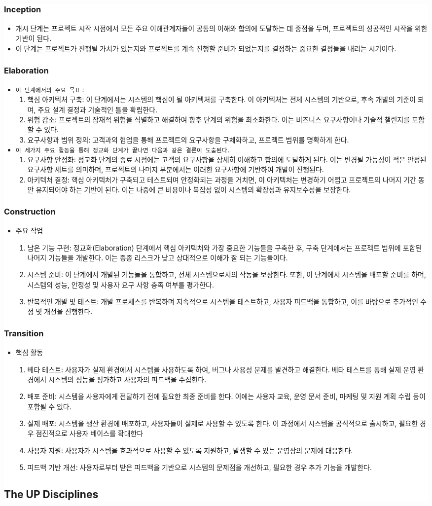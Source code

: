 ### Inception
- 개시 단계는 프로젝트 시작 시점에서 모든 주요 이해관계자들이 공통의 이해와 합의에 도달하는 데 중점을 두며, 프로젝트의 성공적인 시작을 위한 기반이 된다. 
- 이 단계는 프로젝트가 진행될 가치가 있는지와 프로젝트를 계속 진행할 준비가 되었는지를 결정하는 중요한 결정들을 내리는 시기이다.

### Elaboration
- `이 단계에서의 주요 목표` : 
  1. 핵심 아키텍처 구축: 이 단계에서는 시스템의 핵심이 될 아키텍처를 구축한다. 이 아키텍처는 전체 시스템의 기반으로, 후속 개발의 기준이 되며, 주요 설계 결정과 기술적인 틀을 확립한다.
  2. 위험 감소: 프로젝트의 잠재적 위험을 식별하고 해결하여 향후 단계의 위험을 최소화한다. 이는 비즈니스 요구사항이나 기술적 챌린지를 포함할 수 있다.
  3. 요구사항과 범위 정의: 고객과의 협업을 통해 프로젝트의 요구사항을 구체화하고, 프로젝트 범위를 명확하게 한다.
- `이 세가지 주요 활동을 통해 정교화 단계가 끝나면 다음과 같은 결론이 도출된다.`
  1. 요구사항 안정화: 정교화 단계의 종료 시점에는 고객의 요구사항을 상세히 이해하고 합의에 도달하게 된다. 이는 변경될 가능성이 적은 안정된 요구사항 세트를 의미하며, 프로젝트의 나머지 부분에서는 이러한 요구사항에 기반하여 개발이 진행된다.
  2. 아키텍처 결정: 핵심 아키텍처가 구축되고 테스트되며 안정화되는 과정을 거치면, 이 아키텍처는 변경하기 어렵고 프로젝트의 나머지 기간 동안 유지되어야 하는 기반이 된다. 이는 나중에 큰 비용이나 복잡성 없이 시스템의 확장성과 유지보수성을 보장한다.

### Construction
- 주요 작업
  1. 남은 기능 구현: 정교화(Elaboration) 단계에서 핵심 아키텍처와 가장 중요한 기능들을 구축한 후, 구축 단계에서는 프로젝트 범위에 포함된 나머지 기능들을 개발한다. 이는 종종 리스크가 낮고 상대적으로 이해가 잘 되는 기능들이다.

  2. 시스템 준비: 이 단계에서 개발된 기능들을 통합하고, 전체 시스템으로서의 작동을 보장한다. 또한, 이 단계에서 시스템을 배포할 준비를 하며, 시스템의 성능, 안정성 및 사용자 요구 사항 충족 여부를 평가한다.

  3. 반복적인 개발 및 테스트: 개발 프로세스를 반복하며 지속적으로 시스템을 테스트하고, 사용자 피드백을 통합하고, 이를 바탕으로 추가적인 수정 및 개선을 진행한다.

### Transition
- 핵심 활동

  1. 베타 테스트: 사용자가 실제 환경에서 시스템을 사용하도록 하여, 버그나 사용성 문제를 발견하고 해결한다. 베타 테스트를 통해 실제 운영 환경에서 시스템의 성능을 평가하고 사용자의 피드백을 수집한다.

  2. 배포 준비: 시스템을 사용자에게 전달하기 전에 필요한 최종 준비를 한다. 이에는 사용자 교육, 운영 문서 준비, 마케팅 및 지원 계획 수립 등이 포함될 수 있다.

  3. 실제 배포: 시스템을 생산 환경에 배포하고, 사용자들이 실제로 사용할 수 있도록 한다. 이 과정에서 시스템을 공식적으로 출시하고, 필요한 경우 점진적으로 사용자 베이스를 확대한다

  4. 사용자 지원: 사용자가 시스템을 효과적으로 사용할 수 있도록 지원하고, 발생할 수 있는 운영상의 문제에 대응한다.

  5. 피드백 기반 개선: 사용자로부터 받은 피드백을 기반으로 시스템의 문제점을 개선하고, 필요한 경우 추가 기능을 개발한다.


## The UP Disciplines
